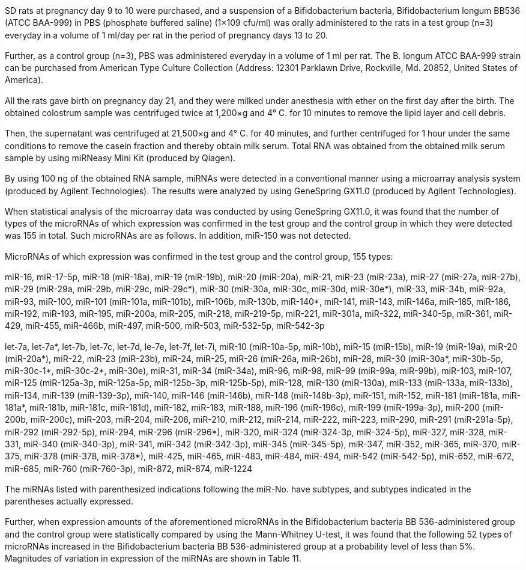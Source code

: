 SD rats at pregnancy day 9 to 10 were purchased, and a suspension of a Bifidobacterium bacteria, Bifidobacterium longum BB536 (ATCC BAA-999) in PBS (phosphate buffered saline) (1×109 cfu/ml) was orally administered to the rats in a test group (n=3) everyday in a volume of 1 ml/day per rat in the period of pregnancy days 13 to 20.

Further, as a control group (n=3), PBS was administered everyday in a volume of 1 ml per rat. The B. longum ATCC BAA-999 strain can be purchased from American Type Culture Collection (Address: 12301 Parklawn Drive, Rockville, Md. 20852, United States of America).

All the rats gave birth on pregnancy day 21, and they were milked under anesthesia with ether on the first day after the birth. The obtained colostrum sample was centrifuged twice at 1,200×g and 4° C. for 10 minutes to remove the lipid layer and cell debris.

Then, the supernatant was centrifuged at 21,500×g and 4° C. for 40 minutes, and further centrifuged for 1 hour under the same conditions to remove the casein fraction and thereby obtain milk serum. Total RNA was obtained from the obtained milk serum sample by using miRNeasy Mini Kit (produced by Qiagen).

By using 100 ng of the obtained RNA sample, miRNAs were detected in a conventional manner using a microarray analysis system (produced by Agilent Technologies). The results were analyzed by using GeneSpring GX11.0 (produced by Agilent Technologies).

When statistical analysis of the microarray data was conducted by using GeneSpring GX11.0, it was found that the number of types of the microRNAs of which expression was confirmed in the test group and the control group in which they were detected was 155 in total. Such microRNAs are as follows. In addition, miR-150 was not detected.

MicroRNAs of which expression was confirmed in the test group and the control group, 155 types:

miR-16, miR-17-5p, miR-18 (miR-18a), miR-19 (miR-19b), miR-20 (miR-20a), miR-21, miR-23 (miR-23a), miR-27 (miR-27a, miR-27b), miR-29 (miR-29a, miR-29b, miR-29c, miR-29c*), miR-30 (miR-30a, miR-30c, miR-30d, miR-30e*), miR-33, miR-34b, miR-92a, miR-93, miR-100, miR-101 (miR-101a, miR-101b), miR-106b, miR-130b, miR-140*, miR-141, miR-143, miR-146a, miR-185, miR-186, miR-192, miR-193, miR-195, miR-200a, miR-205, miR-218, miR-219-5p, miR-221, miR-301a, miR-322, miR-340-5p, miR-361, miR-429, miR-455, miR-466b, miR-497, miR-500, miR-503, miR-532-5p, miR-542-3p

let-7a, let-7a*, let-7b, let-7c, let-7d, le-7e, let-7f, let-7i, miR-10 (miR-10a-5p, miR-10b), miR-15 (miR-15b), miR-19 (miR-19a), miR-20 (miR-20a*), miR-22, miR-23 (miR-23b), miR-24, miR-25, miR-26 (miR-26a, miR-26b), miR-28, miR-30 (miR-30a*, miR-30b-5p, miR-30c-1*, miR-30c-2*, miR-30e), miR-31, miR-34 (miR-34a), miR-96, miR-98, miR-99 (miR-99a, miR-99b), miR-103, miR-107, miR-125 (miR-125a-3p, miR-125a-5p, miR-125b-3p, miR-125b-5p), miR-128, miR-130 (miR-130a), miR-133 (miR-133a, miR-133b), miR-134, miR-139 (miR-139-3p), miR-140, miR-146 (miR-146b), miR-148 (miR-148b-3p), miR-151, miR-152, miR-181 (miR-181a, miR-181a*, miR-181b, miR-181c, miR-181d), miR-182, miR-183, miR-188, miR-196 (miR-196c), miR-199 (miR-199a-3p), miR-200 (miR-200b, miR-200c), miR-203, miR-204, miR-206, miR-210, miR-212, miR-214, miR-222, miR-223, miR-290, miR-291 (miR-291a-5p), miR-292 (miR-292-5p), miR-294, miR-296 (miR-296*), miR-320, miR-324 (miR-324-3p, miR-324-5p), miR-327, miR-328, miR-331, miR-340 (miR-340-3p), miR-341, miR-342 (miR-342-3p), miR-345 (miR-345-5p), miR-347, miR-352, miR-365, miR-370, miR-375, miR-378 (miR-378, miR-378*), miR-425, miR-465, miR-483, miR-484, miR-494, miR-542 (miR-542-5p), miR-652, miR-672, miR-685, miR-760 (miR-760-3p), miR-872, miR-874, miR-1224

The miRNAs listed with parenthesized indications following the miR-No. have subtypes, and subtypes indicated in the parentheses actually expressed.

Further, when expression amounts of the aforementioned microRNAs in the Bifidobacterium bacteria BB 536-administered group and the control group were statistically compared by using the Mann-Whitney U-test, it was found that the following 52 types of microRNAs increased in the Bifidobacterium bacteria BB 536-administered group at a probability level of less than 5%. Magnitudes of variation in expression of the miRNAs are shown in Table 11.
